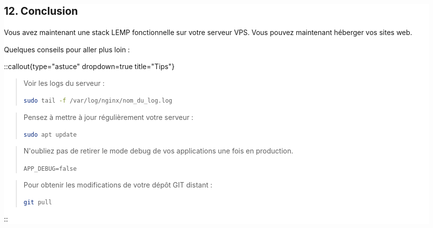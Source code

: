 
## 12. Conclusion

Vous avez maintenant une stack LEMP fonctionnelle sur votre serveur VPS. Vous pouvez maintenant héberger vos sites web.

Quelques conseils pour aller plus loin :

::callout{type="astuce" dropdown=true title="Tips"}
> Voir les logs du serveur :
> ```bash
> sudo tail -f /var/log/nginx/nom_du_log.log
> ```

> Pensez à mettre à jour régulièrement votre serveur :
> ```bash
> sudo apt update
> ```

> N'oubliez pas de retirer le mode debug de vos applications une fois en production.
> ```dotenv
> APP_DEBUG=false
> ```

> Pour obtenir les modifications de votre dépôt GIT distant :
> ```bash
> git pull
> ```
::